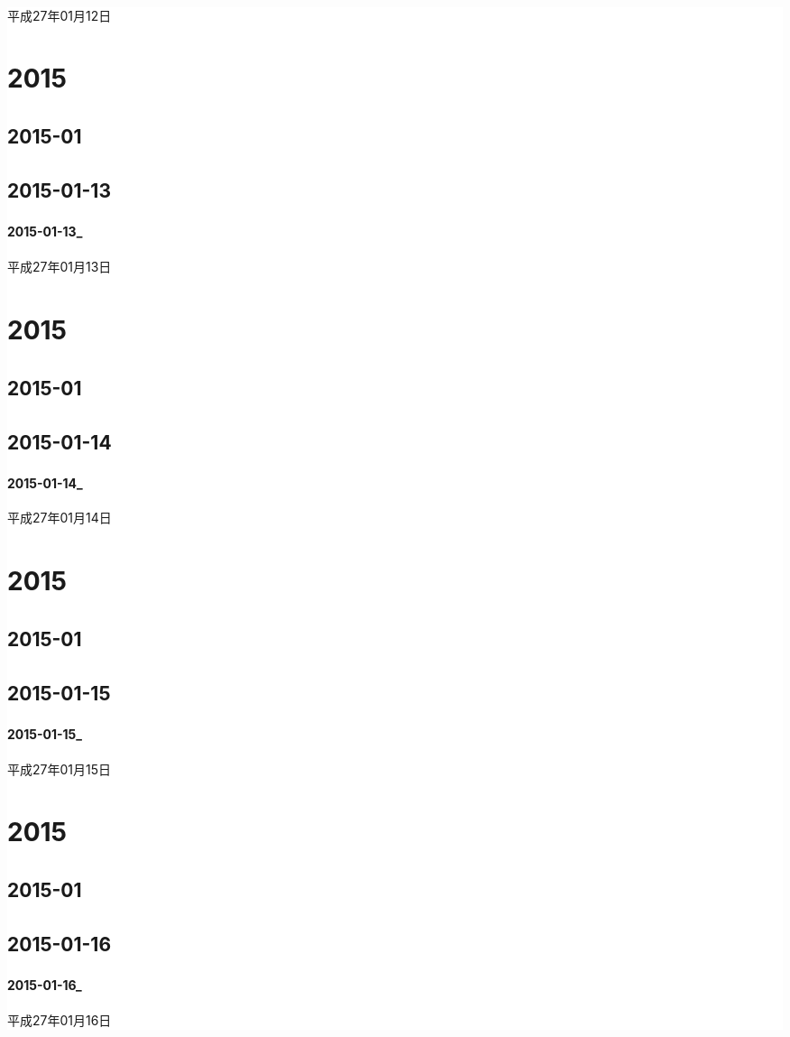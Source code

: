 平成27年01月12日


# 2015

## 2015-01

## 2015-01-13

#### 2015-01-13_

平成27年01月13日


# 2015

## 2015-01

## 2015-01-14

#### 2015-01-14_

平成27年01月14日


# 2015

## 2015-01

## 2015-01-15

#### 2015-01-15_

平成27年01月15日


# 2015

## 2015-01

## 2015-01-16

#### 2015-01-16_

平成27年01月16日
